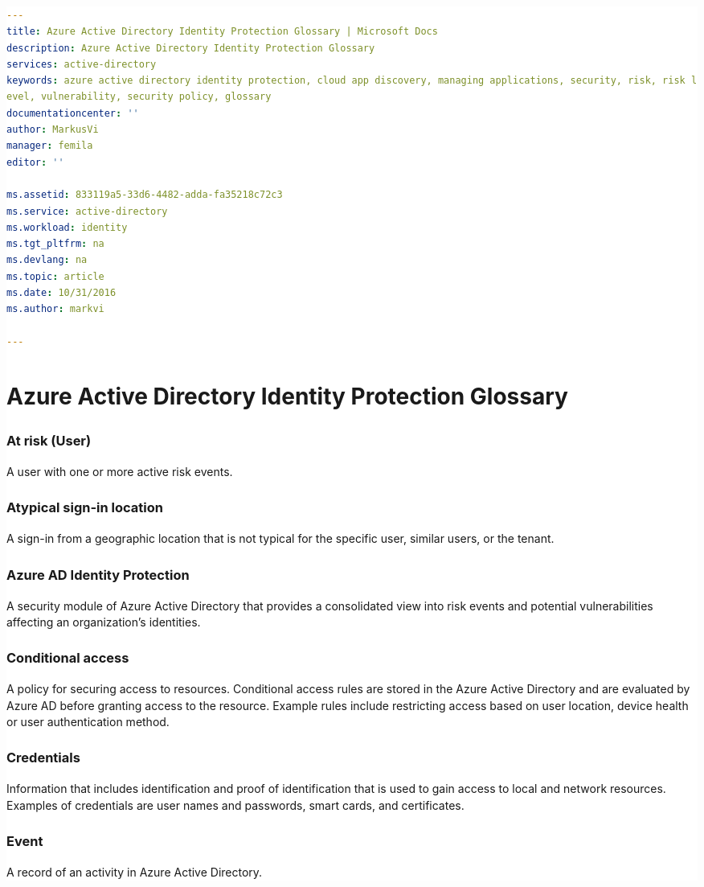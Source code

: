 ```yaml
---
title: Azure Active Directory Identity Protection Glossary | Microsoft Docs
description: Azure Active Directory Identity Protection Glossary
services: active-directory
keywords: azure active directory identity protection, cloud app discovery, managing applications, security, risk, risk level, vulnerability, security policy, glossary
documentationcenter: ''
author: MarkusVi
manager: femila
editor: ''

ms.assetid: 833119a5-33d6-4482-adda-fa35218c72c3
ms.service: active-directory
ms.workload: identity
ms.tgt_pltfrm: na
ms.devlang: na
ms.topic: article
ms.date: 10/31/2016
ms.author: markvi

---
```

# Azure Active Directory Identity Protection Glossary
### At risk (User)
A user with one or more active risk events. 

### Atypical sign-in location
A sign-in from a geographic location that is not typical for the specific user, similar users, or the tenant.

### Azure AD Identity Protection
A security module of Azure Active Directory that provides a consolidated view into risk events and potential vulnerabilities affecting an organization’s identities.

### Conditional access
A policy for securing access to resources. Conditional access rules are stored in the Azure Active Directory and are evaluated by Azure AD before granting access to the resource.  Example rules include restricting access based on user location, device health or user authentication method.

### Credentials
Information that includes identification and proof of identification that is used to gain access to local and network resources. Examples of credentials are user names and passwords, smart cards, and certificates.

### Event
A record of an activity in Azure Active Directory.
